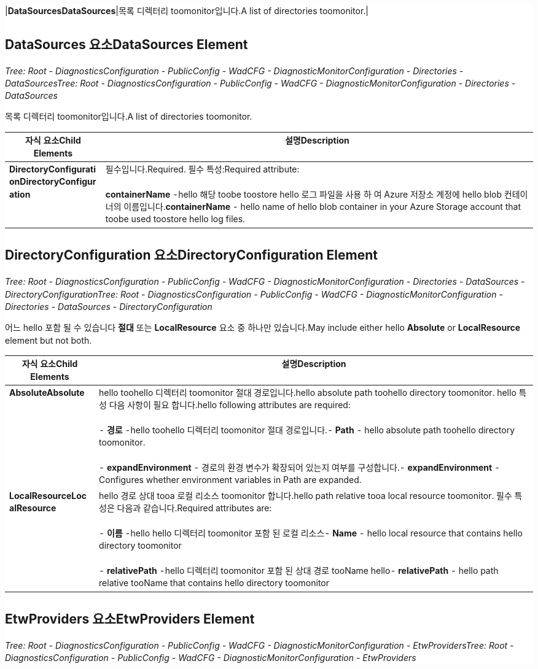 |<span data-ttu-id="366ef-239">**DataSources**</span><span class="sxs-lookup"><span data-stu-id="366ef-239">**DataSources**</span></span>|<span data-ttu-id="366ef-240">목록 디렉터리 toomonitor입니다.</span><span class="sxs-lookup"><span data-stu-id="366ef-240">A list of directories toomonitor.</span></span>| 




## <a name="datasources-element"></a><span data-ttu-id="366ef-241">DataSources 요소</span><span class="sxs-lookup"><span data-stu-id="366ef-241">DataSources Element</span></span>  
 <span data-ttu-id="366ef-242">*Tree: Root - DiagnosticsConfiguration - PublicConfig - WadCFG - DiagnosticMonitorConfiguration - Directories - DataSources*</span><span class="sxs-lookup"><span data-stu-id="366ef-242">*Tree: Root - DiagnosticsConfiguration - PublicConfig - WadCFG - DiagnosticMonitorConfiguration - Directories - DataSources*</span></span>

 <span data-ttu-id="366ef-243">목록 디렉터리 toomonitor입니다.</span><span class="sxs-lookup"><span data-stu-id="366ef-243">A list of directories toomonitor.</span></span>  

|<span data-ttu-id="366ef-244">자식 요소</span><span class="sxs-lookup"><span data-stu-id="366ef-244">Child Elements</span></span>|<span data-ttu-id="366ef-245">설명</span><span class="sxs-lookup"><span data-stu-id="366ef-245">Description</span></span>|  
|--------------------|-----------------|  
|<span data-ttu-id="366ef-246">**DirectoryConfiguration**</span><span class="sxs-lookup"><span data-stu-id="366ef-246">**DirectoryConfiguration**</span></span>|<span data-ttu-id="366ef-247">필수입니다.</span><span class="sxs-lookup"><span data-stu-id="366ef-247">Required.</span></span> <span data-ttu-id="366ef-248">필수 특성:</span><span class="sxs-lookup"><span data-stu-id="366ef-248">Required attribute:</span></span><br /><br /> <span data-ttu-id="366ef-249">**containerName** -hello 해당 toobe toostore hello 로그 파일을 사용 하 여 Azure 저장소 계정에 hello blob 컨테이너의 이름입니다.</span><span class="sxs-lookup"><span data-stu-id="366ef-249">**containerName** - hello name of hello blob container in your Azure Storage account that toobe used toostore hello log files.</span></span>|  





## <a name="directoryconfiguration-element"></a><span data-ttu-id="366ef-250">DirectoryConfiguration 요소</span><span class="sxs-lookup"><span data-stu-id="366ef-250">DirectoryConfiguration Element</span></span>  
 <span data-ttu-id="366ef-251">*Tree: Root - DiagnosticsConfiguration - PublicConfig - WadCFG - DiagnosticMonitorConfiguration - Directories - DataSources - DirectoryConfiguration*</span><span class="sxs-lookup"><span data-stu-id="366ef-251">*Tree: Root - DiagnosticsConfiguration - PublicConfig - WadCFG - DiagnosticMonitorConfiguration - Directories - DataSources - DirectoryConfiguration*</span></span>

 <span data-ttu-id="366ef-252">어느 hello 포함 될 수 있습니다 **절대** 또는 **LocalResource** 요소 중 하나만 있습니다.</span><span class="sxs-lookup"><span data-stu-id="366ef-252">May include either hello **Absolute** or **LocalResource** element but not both.</span></span>  

|<span data-ttu-id="366ef-253">자식 요소</span><span class="sxs-lookup"><span data-stu-id="366ef-253">Child Elements</span></span>|<span data-ttu-id="366ef-254">설명</span><span class="sxs-lookup"><span data-stu-id="366ef-254">Description</span></span>|  
|--------------------|-----------------|  
|<span data-ttu-id="366ef-255">**Absolute**</span><span class="sxs-lookup"><span data-stu-id="366ef-255">**Absolute**</span></span>|<span data-ttu-id="366ef-256">hello toohello 디렉터리 toomonitor 절대 경로입니다.</span><span class="sxs-lookup"><span data-stu-id="366ef-256">hello absolute path toohello directory toomonitor.</span></span> <span data-ttu-id="366ef-257">hello 특성 다음 사항이 필요 합니다.</span><span class="sxs-lookup"><span data-stu-id="366ef-257">hello following attributes are required:</span></span><br /><br /> <span data-ttu-id="366ef-258">- **경로** -hello toohello 디렉터리 toomonitor 절대 경로입니다.</span><span class="sxs-lookup"><span data-stu-id="366ef-258">- **Path** - hello absolute path toohello directory toomonitor.</span></span><br /><br /> <span data-ttu-id="366ef-259">- **expandEnvironment** - 경로의 환경 변수가 확장되어 있는지 여부를 구성합니다.</span><span class="sxs-lookup"><span data-stu-id="366ef-259">- **expandEnvironment** - Configures whether environment variables in Path are expanded.</span></span>|  
|<span data-ttu-id="366ef-260">**LocalResource**</span><span class="sxs-lookup"><span data-stu-id="366ef-260">**LocalResource**</span></span>|<span data-ttu-id="366ef-261">hello 경로 상대 tooa 로컬 리소스 toomonitor 합니다.</span><span class="sxs-lookup"><span data-stu-id="366ef-261">hello path relative tooa local resource toomonitor.</span></span> <span data-ttu-id="366ef-262">필수 특성은 다음과 같습니다.</span><span class="sxs-lookup"><span data-stu-id="366ef-262">Required attributes are:</span></span><br /><br /> <span data-ttu-id="366ef-263">- **이름** -hello hello 디렉터리 toomonitor 포함 된 로컬 리소스</span><span class="sxs-lookup"><span data-stu-id="366ef-263">- **Name** - hello local resource that contains hello directory toomonitor</span></span><br /><br /> <span data-ttu-id="366ef-264">- **relativePath** -hello 디렉터리 toomonitor 포함 된 상대 경로 tooName hello</span><span class="sxs-lookup"><span data-stu-id="366ef-264">- **relativePath** - hello path relative tooName that contains hello directory toomonitor</span></span>|  



## <a name="etwproviders-element"></a><span data-ttu-id="366ef-265">EtwProviders 요소</span><span class="sxs-lookup"><span data-stu-id="366ef-265">EtwProviders Element</span></span>  
 <span data-ttu-id="366ef-266">*Tree: Root - DiagnosticsConfiguration - PublicConfig - WadCFG - DiagnosticMonitorConfiguration - EtwProviders*</span><span class="sxs-lookup"><span data-stu-id="366ef-266">*Tree: Root - DiagnosticsConfiguration - PublicConfig - WadCFG - DiagnosticMonitorConfiguration - EtwProviders*</span></span>
